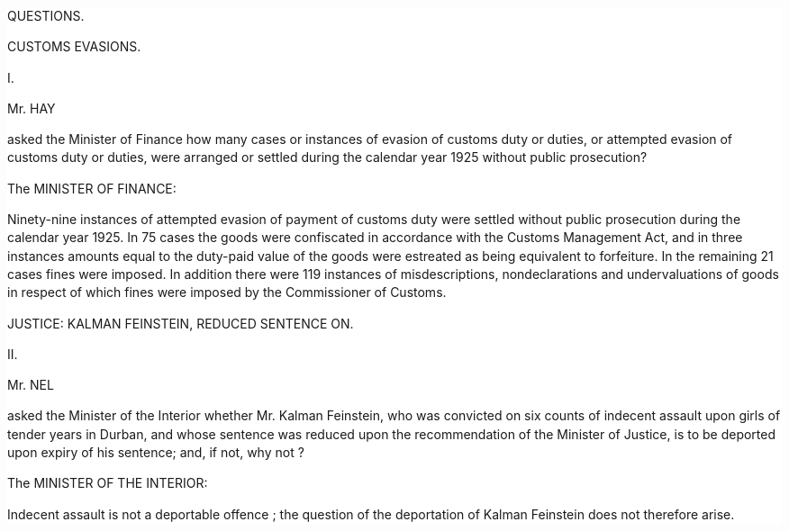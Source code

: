 <debateSection name="#questions">

<heading>QUESTIONS.</heading>

<oralStatements>

<heading>CUSTOMS EVASIONS.</heading>

<question by="#hay" to="#minister">

<num>I.</num>

<from>Mr. HAY</from>

<p>asked the Minister of Finance how many cases or instances of evasion of customs duty or duties, or attempted evasion of customs duty or duties, were arranged or settled during the calendar year 1925 without public prosecution&#x003F;</p>

</question>

<answer by="#minister_of_finance" to="#hay">

<from>The MINISTER OF FINANCE:</from>

<p>Ninety-nine instances of attempted evasion of payment of customs duty were settled without public prosecution during the calendar year 1925. In 75 cases the goods were confiscated in accordance with the Customs Management Act, and in three instances amounts equal to the duty-paid value of the goods were estreated as being equivalent to forfeiture. In the remaining 21 cases fines were imposed. In addition there were 119 instances of misdescriptions, nondeclarations and undervaluations of goods in respect of which fines were imposed by the Commissioner of Customs.</p>

</answer>

</oralStatements>

<oralStatements>

<heading>JUSTICE: KALMAN FEINSTEIN, REDUCED SENTENCE ON.</heading>

<question by="#nel" to="#minister">

<num>II.</num>

<from>Mr. NEL</from>

<p>asked the Minister of the Interior whether Mr. Kalman Feinstein, who was convicted on six counts of indecent assault upon girls of tender years in Durban, and whose sentence was reduced upon the recommendation of the Minister of Justice, is to be deported upon expiry of his sentence; and, if not, why not &#x003F;</p>

</question>

<answer by="#minister_of_the_interior" to="#nel">

<from>The MINISTER OF THE INTERIOR:</from>

<p>Indecent assault is not a deportable offence ; the question of the deportation of Kalman Feinstein does not therefore arise.</p>

</answer>

</oralStatements>
